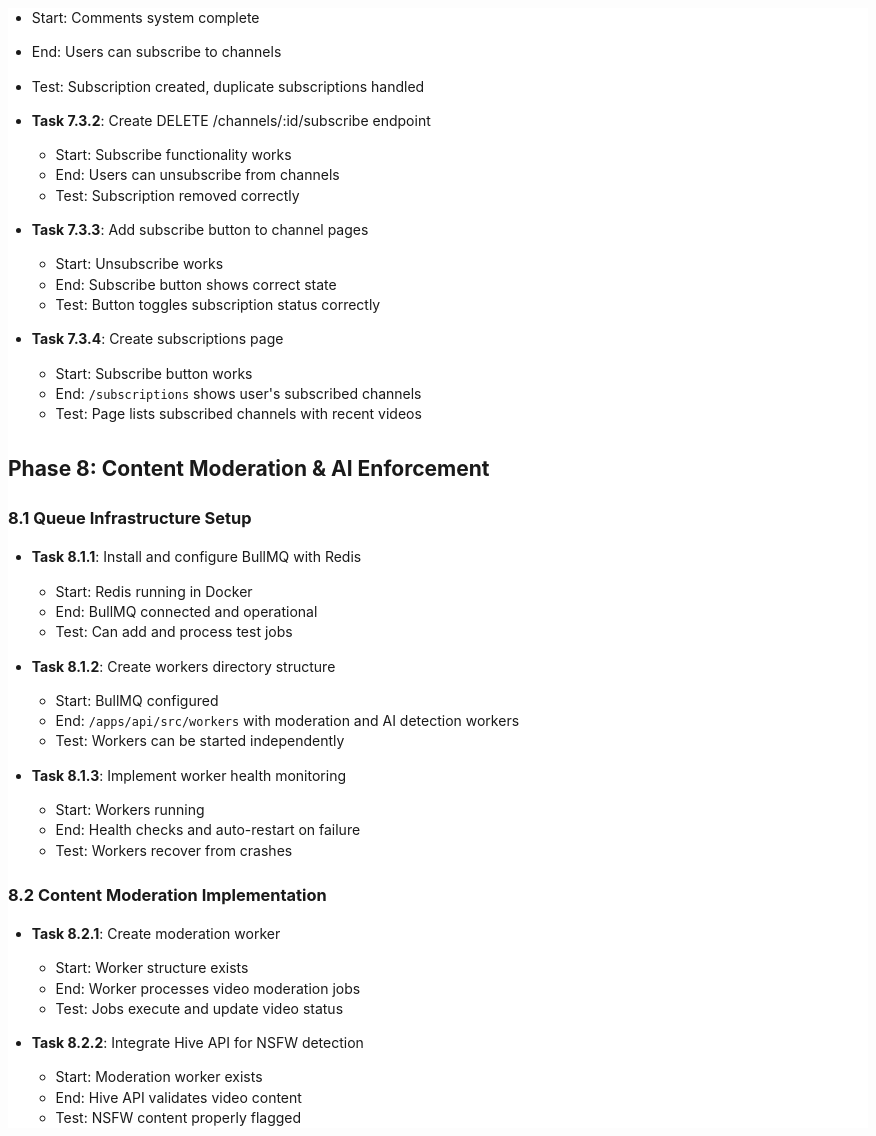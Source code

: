   - Start: Comments system complete
  - End: Users can subscribe to channels
  - Test: Subscription created, duplicate subscriptions handled

- **Task 7.3.2**: Create DELETE /channels/:id/subscribe endpoint

  - Start: Subscribe functionality works
  - End: Users can unsubscribe from channels
  - Test: Subscription removed correctly

- **Task 7.3.3**: Add subscribe button to channel pages

  - Start: Unsubscribe works
  - End: Subscribe button shows correct state
  - Test: Button toggles subscription status correctly

- **Task 7.3.4**: Create subscriptions page
  - Start: Subscribe button works
  - End: `/subscriptions` shows user's subscribed channels
  - Test: Page lists subscribed channels with recent videos

## Phase 8: Content Moderation & AI Enforcement

### 8.1 Queue Infrastructure Setup

- **Task 8.1.1**: Install and configure BullMQ with Redis

  - Start: Redis running in Docker
  - End: BullMQ connected and operational
  - Test: Can add and process test jobs

- **Task 8.1.2**: Create workers directory structure

  - Start: BullMQ configured
  - End: `/apps/api/src/workers` with moderation and AI detection workers
  - Test: Workers can be started independently

- **Task 8.1.3**: Implement worker health monitoring

  - Start: Workers running
  - End: Health checks and auto-restart on failure
  - Test: Workers recover from crashes

### 8.2 Content Moderation Implementation

- **Task 8.2.1**: Create moderation worker

  - Start: Worker structure exists
  - End: Worker processes video moderation jobs
  - Test: Jobs execute and update video status

- **Task 8.2.2**: Integrate Hive API for NSFW detection

  - Start: Moderation worker exists
  - End: Hive API validates video content
  - Test: NSFW content properly flagged
